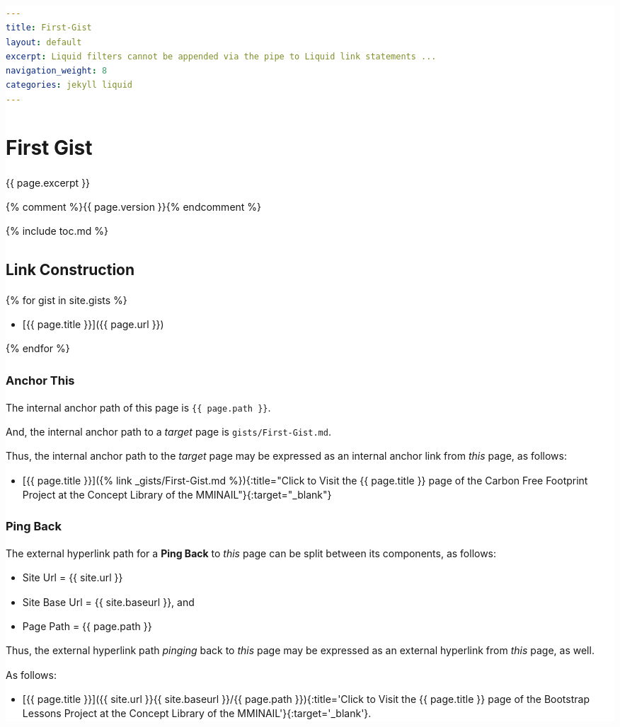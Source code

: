 ```yaml
---
title: First-Gist
layout: default
excerpt: Liquid filters cannot be appended via the pipe to Liquid link statements ...
navigation_weight: 8
categories: jekyll liquid
---
```

# First Gist

{{ page.excerpt }}

{% comment %}{{ page.version }}{% endcomment %}

{% include toc.md %}

## Link Construction

{% for gist in site.gists %}

- [{{ page.title }}]({{ page.url }})

{% endfor %}

### Anchor This

The internal anchor path of this page is `{{ page.path }}`.

And, the internal anchor path to a *target* page is `gists/First-Gist.md`.

Thus, the internal anchor path to the *target* page may be expressed as an internal anchor link from *this* page, as follows:

- [{{ page.title }}]({% link _gists/First-Gist.md %}){:title="Click to Visit the {{ page.title }} page of the Carbon Free Footprint Project at the Concept Library of the MMINAIL"}{:target="_blank"}

### Ping Back

The external hyperlink path for a **Ping Back** to *this* page can be split between its components, as follows:

- Site Url = {{ site.url }}

- Site Base Url = {{ site.baseurl }}, and

- Page Path = {{ page.path }}

Thus, the external hyperlink path *pinging* back to *this* page may be expressed as an external hyperlink from *this* page, as well.

As follows:

- [{{ page.title }}]({{ site.url }}{{ site.baseurl }}/{{ page.path }}){:title='Click to Visit the {{ page.title }} page of the Bootstrap Lessons Project at the Concept Library of the MMINAIL'}{:target='_blank'}.
